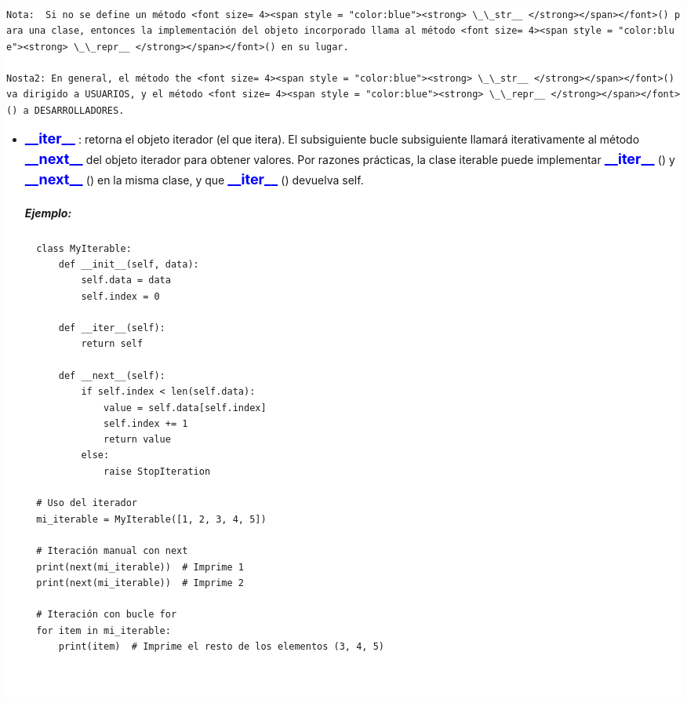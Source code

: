     Nota:  Si no se define un método <font size= 4><span style = "color:blue"><strong> \_\_str__ </strong></span></font>() para una clase, entonces la implementación del objeto incorporado llama al método <font size= 4><span style = "color:blue"><strong> \_\_repr__ </strong></span></font>() en su lugar.
    
    Nosta2: En general, el método the <font size= 4><span style = "color:blue"><strong> \_\_str__ </strong></span></font>()  va dirigido a USUARIOS, y el método <font size= 4><span style = "color:blue"><strong> \_\_repr__ </strong></span></font>() a DESARROLLADORES.

* <font size= 4><span style = "color:blue"><strong> \_\_iter__ </strong></span></font>: retorna el objeto iterador (el que itera). El subsiguiente bucle subsiguiente llamará iterativamente al método <font size= 4><span style = "color:blue"><strong> \_\_next__ </strong></span></font></font> del objeto iterador para obtener valores. Por razones prácticas, la clase iterable puede implementar <font size= 4><span style = "color:blue"><strong> \_\_iter__ </strong></span></font>() y <font size= 4><span style = "color:blue"><strong> \_\_next__ </strong></span></font></font>() en la misma clase, y que <font size= 4><span style = "color:blue"><strong> \_\_iter__ </strong></span></font></font>() devuelva self.


     ##### Ejemplo:
    
        class MyIterable:
            def __init__(self, data):
                self.data = data
                self.index = 0
        
            def __iter__(self):
                return self
        
            def __next__(self):
                if self.index < len(self.data):
                    value = self.data[self.index]
                    self.index += 1
                    return value
                else:
                    raise StopIteration
    
        # Uso del iterador
        mi_iterable = MyIterable([1, 2, 3, 4, 5])
        
        # Iteración manual con next
        print(next(mi_iterable))  # Imprime 1
        print(next(mi_iterable))  # Imprime 2
        
        # Iteración con bucle for
        for item in mi_iterable:
            print(item)  # Imprime el resto de los elementos (3, 4, 5)
            
            
            
<br>
<br>
